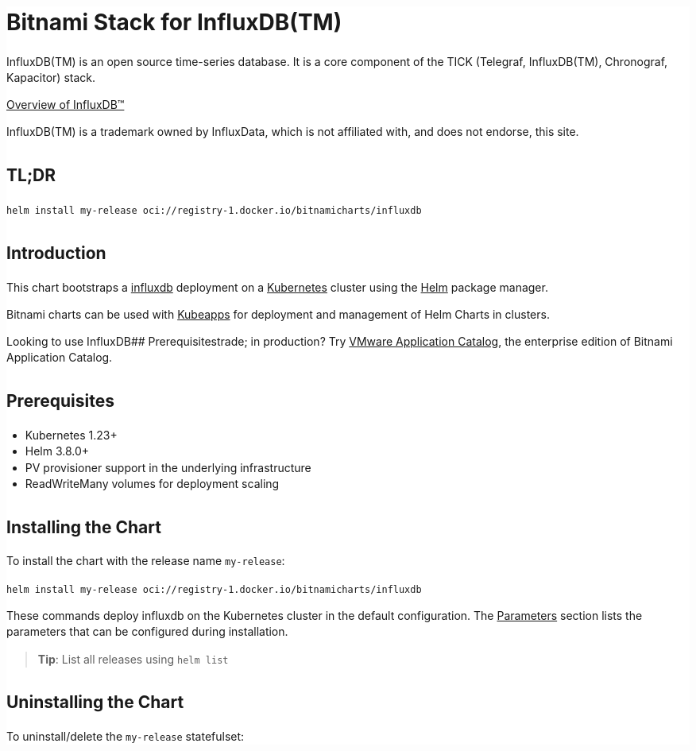 

# Bitnami Stack for InfluxDB(TM)

InfluxDB(TM) is an open source time-series database. It is a core component of the TICK (Telegraf, InfluxDB(TM), Chronograf, Kapacitor) stack.

[Overview of InfluxDB&trade;](https://www.influxdata.com/products/influxdb-overview)

InfluxDB(TM) is a trademark owned by InfluxData, which is not affiliated with, and does not endorse, this site.

## TL;DR

```console
helm install my-release oci://registry-1.docker.io/bitnamicharts/influxdb
```

## Introduction

This chart bootstraps a [influxdb](https://github.com/bitnami/containers/tree/main/bitnami/influxdb) deployment on a [Kubernetes](https://kubernetes.io) cluster using the [Helm](https://helm.sh) package manager.

Bitnami charts can be used with [Kubeapps](https://kubeapps.dev/) for deployment and management of Helm Charts in clusters.

Looking to use InfluxDB## Prerequisitestrade; in production? Try [VMware Application Catalog](https://bitnami.com/enterprise), the enterprise edition of Bitnami Application Catalog.

## Prerequisites

- Kubernetes 1.23+
- Helm 3.8.0+
- PV provisioner support in the underlying infrastructure
- ReadWriteMany volumes for deployment scaling

## Installing the Chart

To install the chart with the release name `my-release`:

```console
helm install my-release oci://registry-1.docker.io/bitnamicharts/influxdb
```

These commands deploy influxdb on the Kubernetes cluster in the default configuration. The [Parameters](#parameters) section lists the parameters that can be configured during installation.

> **Tip**: List all releases using `helm list`

## Uninstalling the Chart

To uninstall/delete the `my-release` statefulset:
